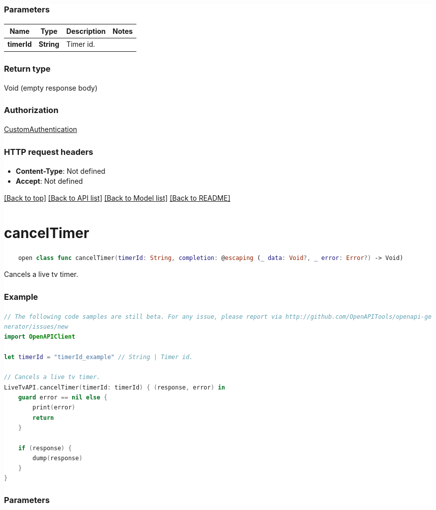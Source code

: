 ### Parameters

Name | Type | Description  | Notes
------------- | ------------- | ------------- | -------------
 **timerId** | **String** | Timer id. | 

### Return type

Void (empty response body)

### Authorization

[CustomAuthentication](../README.md#CustomAuthentication)

### HTTP request headers

 - **Content-Type**: Not defined
 - **Accept**: Not defined

[[Back to top]](#) [[Back to API list]](../README.md#documentation-for-api-endpoints) [[Back to Model list]](../README.md#documentation-for-models) [[Back to README]](../README.md)

# **cancelTimer**
```swift
    open class func cancelTimer(timerId: String, completion: @escaping (_ data: Void?, _ error: Error?) -> Void)
```

Cancels a live tv timer.

### Example 
```swift
// The following code samples are still beta. For any issue, please report via http://github.com/OpenAPITools/openapi-generator/issues/new
import OpenAPIClient

let timerId = "timerId_example" // String | Timer id.

// Cancels a live tv timer.
LiveTvAPI.cancelTimer(timerId: timerId) { (response, error) in
    guard error == nil else {
        print(error)
        return
    }

    if (response) {
        dump(response)
    }
}
```

### Parameters
